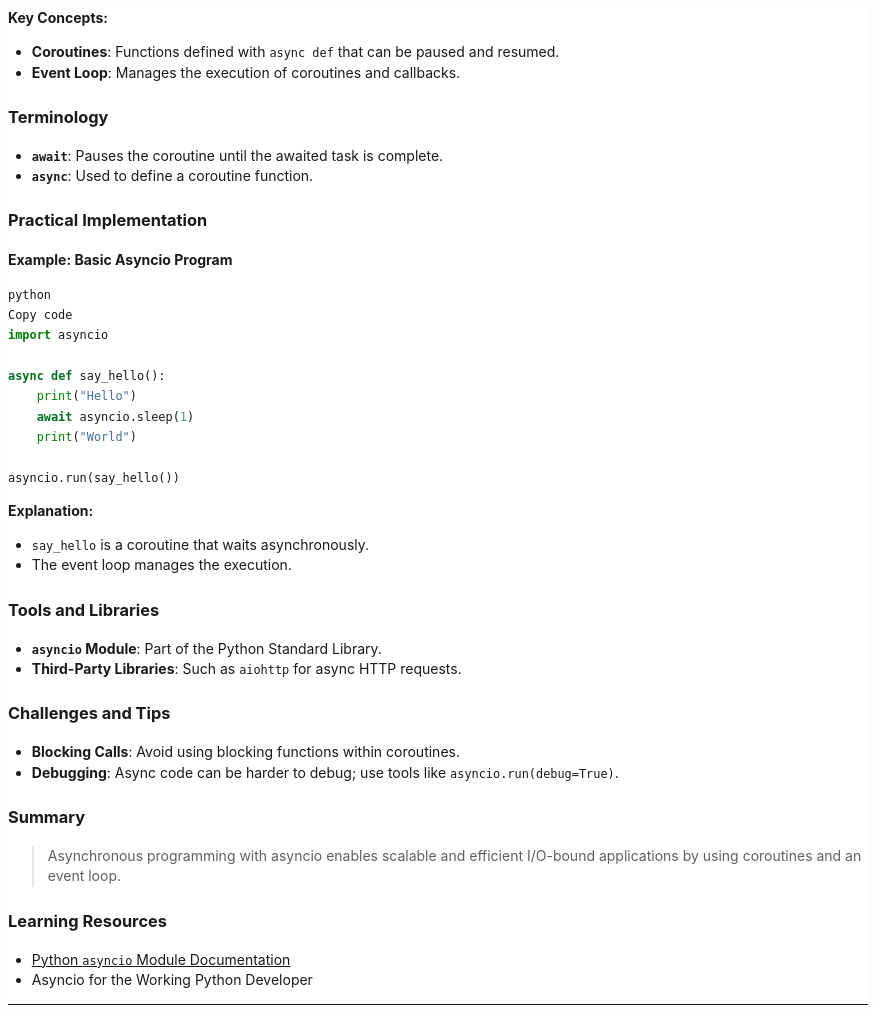 **Key Concepts:**

- **Coroutines**: Functions defined with `async def` that can be paused and resumed.
- **Event Loop**: Manages the execution of coroutines and callbacks.

### **Terminology**

- **`await`**: Pauses the coroutine until the awaited task is complete.
- **`async`**: Used to define a coroutine function.

### **Practical Implementation**

**Example: Basic Asyncio Program**

```python
python
Copy code
import asyncio

async def say_hello():
    print("Hello")
    await asyncio.sleep(1)
    print("World")

asyncio.run(say_hello())

```

**Explanation:**

- `say_hello` is a coroutine that waits asynchronously.
- The event loop manages the execution.

### **Tools and Libraries**

- **`asyncio` Module**: Part of the Python Standard Library.
- **Third-Party Libraries**: Such as `aiohttp` for async HTTP requests.

### **Challenges and Tips**

- **Blocking Calls**: Avoid using blocking functions within coroutines.
- **Debugging**: Async code can be harder to debug; use tools like `asyncio.run(debug=True)`.

### **Summary**

> Asynchronous programming with asyncio enables scalable and efficient I/O-bound applications by using coroutines and an event loop.
> 

### **Learning Resources**

- [Python `asyncio` Module Documentation](https://docs.python.org/3/library/asyncio.html)
- Asyncio for the Working Python Developer

---
